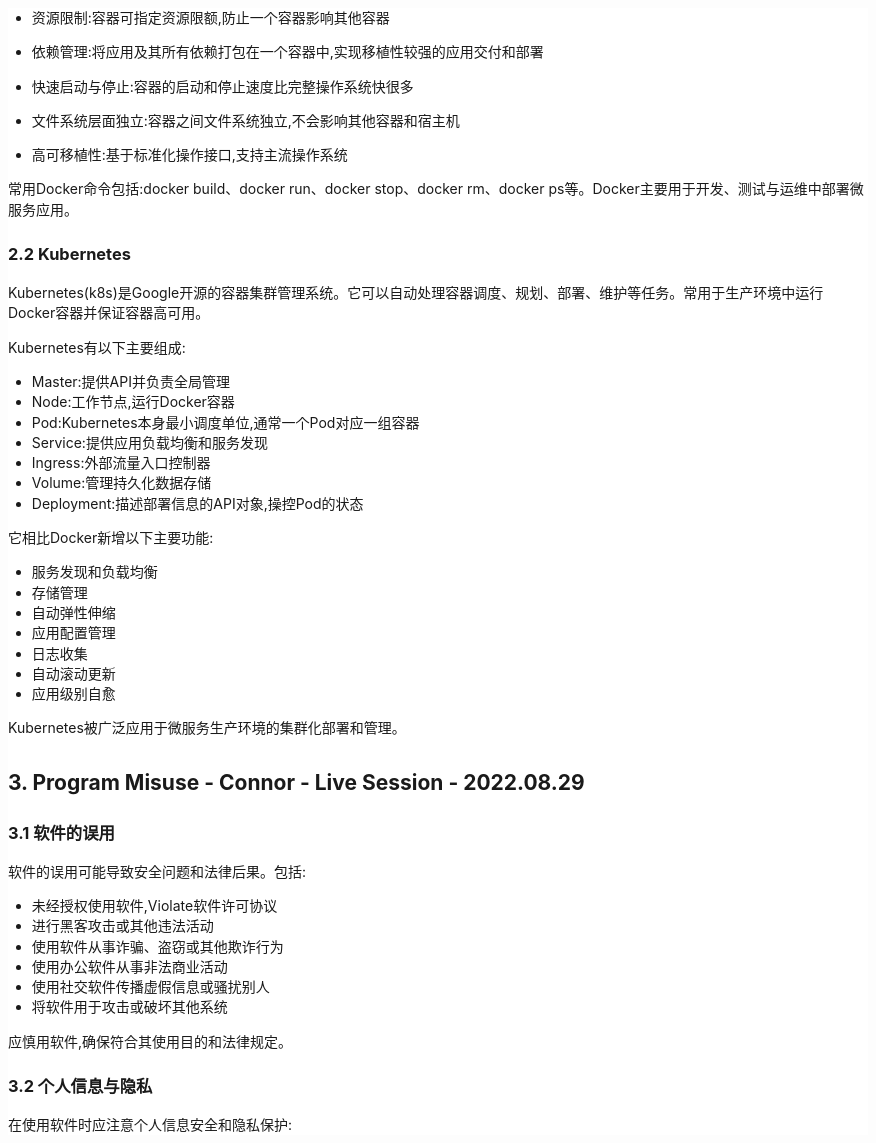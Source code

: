 - 资源限制:容器可指定资源限额,防止一个容器影响其他容器

- 依赖管理:将应用及其所有依赖打包在一个容器中,实现移植性较强的应用交付和部署

- 快速启动与停止:容器的启动和停止速度比完整操作系统快很多

- 文件系统层面独立:容器之间文件系统独立,不会影响其他容器和宿主机

- 高可移植性:基于标准化操作接口,支持主流操作系统

常用Docker命令包括:docker build、docker run、docker stop、docker rm、docker ps等。Docker主要用于开发、测试与运维中部署微服务应用。

### 2.2 Kubernetes

Kubernetes(k8s)是Google开源的容器集群管理系统。它可以自动处理容器调度、规划、部署、维护等任务。常用于生产环境中运行Docker容器并保证容器高可用。

Kubernetes有以下主要组成:

- Master:提供API并负责全局管理
- Node:工作节点,运行Docker容器  
- Pod:Kubernetes本身最小调度单位,通常一个Pod对应一组容器
- Service:提供应用负载均衡和服务发现
- Ingress:外部流量入口控制器
- Volume:管理持久化数据存储
- Deployment:描述部署信息的API对象,操控Pod的状态

它相比Docker新增以下主要功能:

- 服务发现和负载均衡
- 存储管理
- 自动弹性伸缩
- 应用配置管理
- 日志收集
- 自动滚动更新
- 应用级别自愈

Kubernetes被广泛应用于微服务生产环境的集群化部署和管理。

## 3. Program Misuse - Connor - Live Session - 2022.08.29

### 3.1 软件的误用

软件的误用可能导致安全问题和法律后果。包括:

- 未经授权使用软件,Violate软件许可协议
- 进行黑客攻击或其他违法活动
- 使用软件从事诈骗、盗窃或其他欺诈行为
- 使用办公软件从事非法商业活动
- 使用社交软件传播虚假信息或骚扰别人
- 将软件用于攻击或破坏其他系统

应慎用软件,确保符合其使用目的和法律规定。

### 3.2 个人信息与隐私

在使用软件时应注意个人信息安全和隐私保护:
